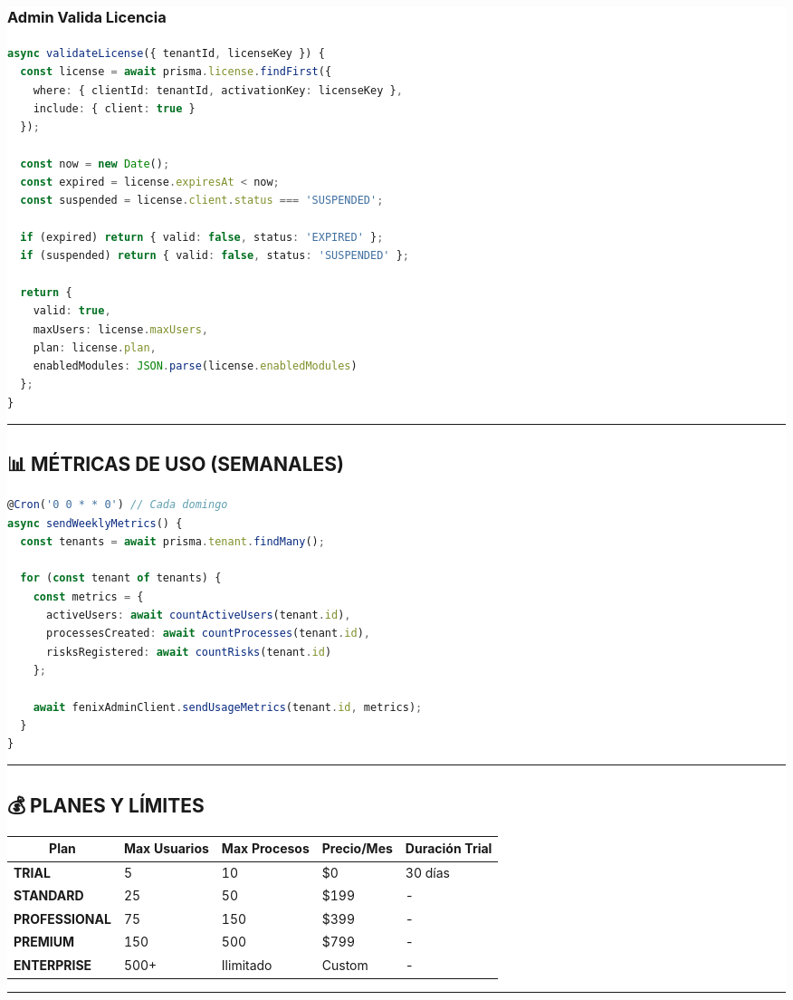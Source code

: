 ### **Admin Valida Licencia**
```typescript
async validateLicense({ tenantId, licenseKey }) {
  const license = await prisma.license.findFirst({
    where: { clientId: tenantId, activationKey: licenseKey },
    include: { client: true }
  });
  
  const now = new Date();
  const expired = license.expiresAt < now;
  const suspended = license.client.status === 'SUSPENDED';
  
  if (expired) return { valid: false, status: 'EXPIRED' };
  if (suspended) return { valid: false, status: 'SUSPENDED' };
  
  return {
    valid: true,
    maxUsers: license.maxUsers,
    plan: license.plan,
    enabledModules: JSON.parse(license.enabledModules)
  };
}
```

---

## 📊 MÉTRICAS DE USO (SEMANALES)

```typescript
@Cron('0 0 * * 0') // Cada domingo
async sendWeeklyMetrics() {
  const tenants = await prisma.tenant.findMany();
  
  for (const tenant of tenants) {
    const metrics = {
      activeUsers: await countActiveUsers(tenant.id),
      processesCreated: await countProcesses(tenant.id),
      risksRegistered: await countRisks(tenant.id)
    };
    
    await fenixAdminClient.sendUsageMetrics(tenant.id, metrics);
  }
}
```

---

## 💰 PLANES Y LÍMITES

| Plan | Max Usuarios | Max Procesos | Precio/Mes | Duración Trial |
|------|--------------|--------------|------------|----------------|
| **TRIAL** | 5 | 10 | $0 | 30 días |
| **STANDARD** | 25 | 50 | $199 | - |
| **PROFESSIONAL** | 75 | 150 | $399 | - |
| **PREMIUM** | 150 | 500 | $799 | - |
| **ENTERPRISE** | 500+ | Ilimitado | Custom | - |

---